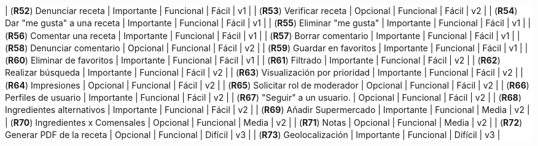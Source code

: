 | (**R52**) Denunciar receta | Importante | Funcional | Fácil | v1 | 
| (**R53**) Verificar receta | Opcional | Funcional | Fácil | v2 | 
| (**R54**) Dar "me gusta" a una receta | Importante | Funcional | Fácil | v1 | 
| (**R55**) Eliminar "me gusta" | Importante | Funcional | Fácil | v1 | 
| (**R56**) Comentar una receta | Importante | Funcional | Fácil | v1 | 
| (**R57**) Borrar comentario | Importante | Funcional | Fácil | v1 | 
| (**R58**) Denunciar comentario | Opcional | Funcional | Fácil | v2 | 
| (**R59**) Guardar en favoritos | Importante | Funcional | Fácil | v1 | 
| (**R60**) Eliminar de favoritos | Importante | Funcional | Fácil | v1 | 
| (**R61**) Filtrado | Importante | Funcional | Fácil | v2 | 
| (**R62**) Realizar búsqueda | Importante | Funcional | Fácil | v2 | 
| (**R63**) Visualización por prioridad | Importante | Funcional | Fácil | v2 | 
| (**R64**) Impresiones | Opcional | Funcional | Fácil | v2 | 
| (**R65**) Solicitar rol de moderador | Opcional | Funcional | Fácil | v2 | 
| (**R66**) Perfiles de usuario | Importante | Funcional | Fácil | v2 | 
| (**R67**) "Seguir" a un usuario. | Opcional | Funcional | Fácil | v2 | 
| (**R68**) Ingredientes alternativos | Importante | Funcional | Fácil | v2 | 
| (**R69**) Añadir Supermercado | Importante | Funcional | Media | v2 | 
| (**R70**) Ingredientes x Comensales | Opcional | Funcional | Media | v2 | 
| (**R71**) Notas | Opcional | Funcional | Media | v2 | 
| (**R72**) Generar PDF de la receta | Opcional | Funcional | Difícil | v3 | 
| (**R73**) Geolocalización | Importante | Funcional | Difícil | v3 | 
